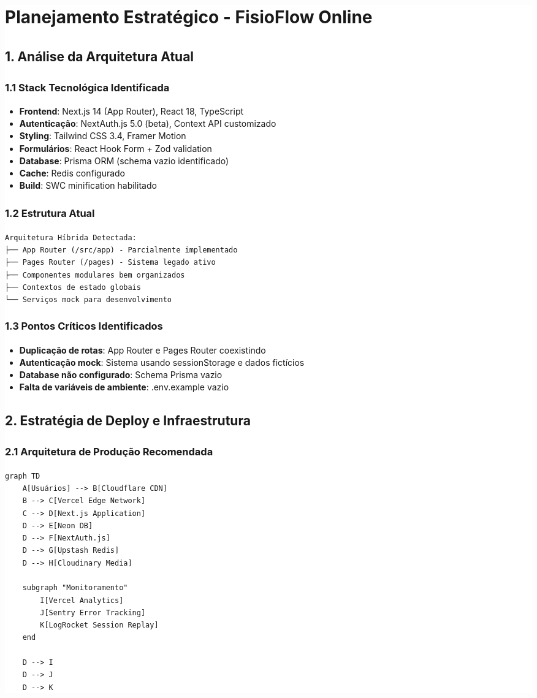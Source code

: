 # Planejamento Estratégico - FisioFlow Online

## 1. Análise da Arquitetura Atual

### 1.1 Stack Tecnológica Identificada
- **Frontend**: Next.js 14 (App Router), React 18, TypeScript
- **Autenticação**: NextAuth.js 5.0 (beta), Context API customizado
- **Styling**: Tailwind CSS 3.4, Framer Motion
- **Formulários**: React Hook Form + Zod validation
- **Database**: Prisma ORM (schema vazio identificado)
- **Cache**: Redis configurado
- **Build**: SWC minification habilitado

### 1.2 Estrutura Atual
```
Arquitetura Híbrida Detectada:
├── App Router (/src/app) - Parcialmente implementado
├── Pages Router (/pages) - Sistema legado ativo
├── Componentes modulares bem organizados
├── Contextos de estado globais
└── Serviços mock para desenvolvimento
```

### 1.3 Pontos Críticos Identificados
- **Duplicação de rotas**: App Router e Pages Router coexistindo
- **Autenticação mock**: Sistema usando sessionStorage e dados fictícios
- **Database não configurado**: Schema Prisma vazio
- **Falta de variáveis de ambiente**: .env.example vazio

## 2. Estratégia de Deploy e Infraestrutura

### 2.1 Arquitetura de Produção Recomendada

```mermaid
graph TD
    A[Usuários] --> B[Cloudflare CDN]
    B --> C[Vercel Edge Network]
    C --> D[Next.js Application]
    D --> E[Neon DB]
    D --> F[NextAuth.js]
    D --> G[Upstash Redis]
    D --> H[Cloudinary Media]
    
    subgraph "Monitoramento"
        I[Vercel Analytics]
        J[Sentry Error Tracking]
        K[LogRocket Session Replay]
    end
    
    D --> I
    D --> J
    D --> K
```

